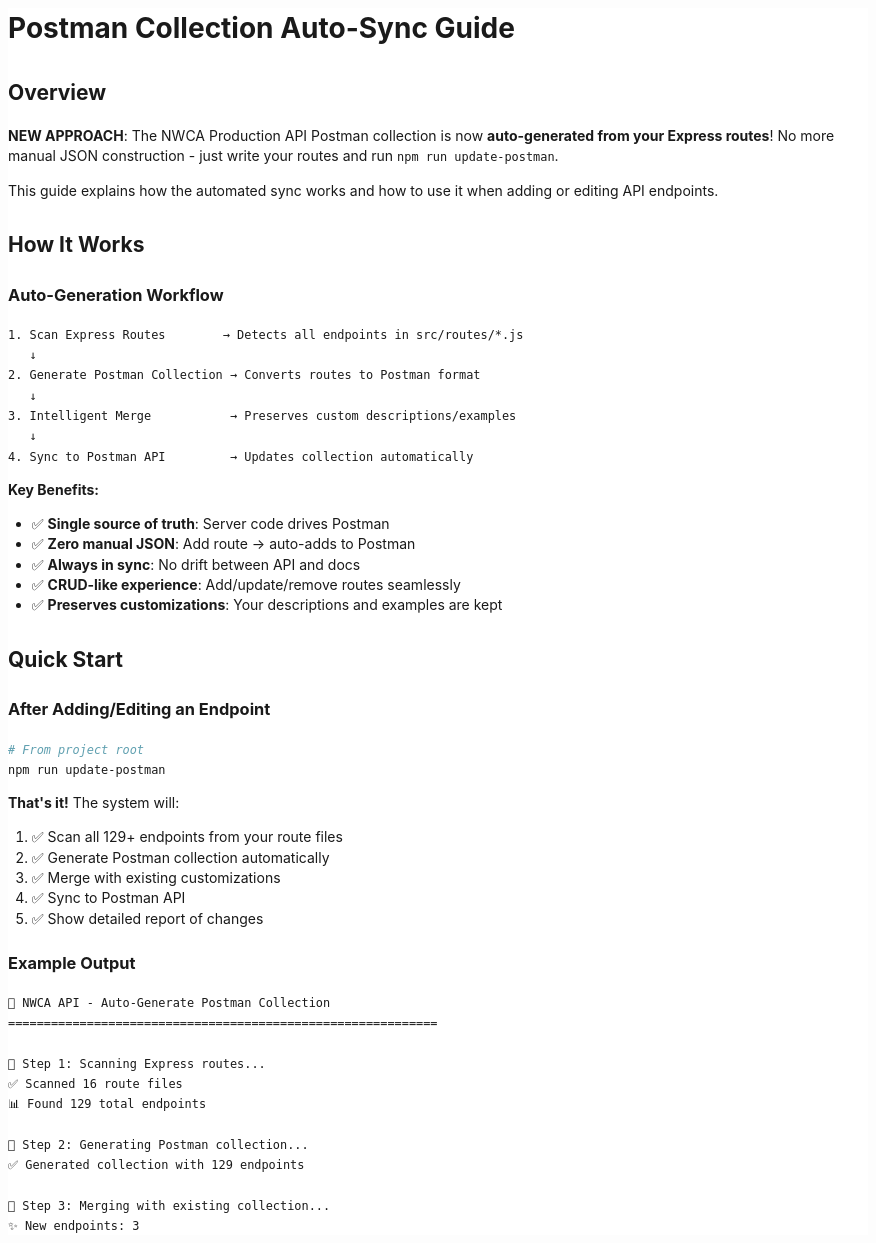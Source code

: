 # Postman Collection Auto-Sync Guide

## Overview

**NEW APPROACH**: The NWCA Production API Postman collection is now **auto-generated from your Express routes**! No more manual JSON construction - just write your routes and run `npm run update-postman`.

This guide explains how the automated sync works and how to use it when adding or editing API endpoints.

## How It Works

### Auto-Generation Workflow

```
1. Scan Express Routes        → Detects all endpoints in src/routes/*.js
   ↓
2. Generate Postman Collection → Converts routes to Postman format
   ↓
3. Intelligent Merge           → Preserves custom descriptions/examples
   ↓
4. Sync to Postman API         → Updates collection automatically
```

**Key Benefits:**
- ✅ **Single source of truth**: Server code drives Postman
- ✅ **Zero manual JSON**: Add route → auto-adds to Postman
- ✅ **Always in sync**: No drift between API and docs
- ✅ **CRUD-like experience**: Add/update/remove routes seamlessly
- ✅ **Preserves customizations**: Your descriptions and examples are kept

## Quick Start

### After Adding/Editing an Endpoint

```bash
# From project root
npm run update-postman
```

**That's it!** The system will:
1. ✅ Scan all 129+ endpoints from your route files
2. ✅ Generate Postman collection automatically
3. ✅ Merge with existing customizations
4. ✅ Sync to Postman API
5. ✅ Show detailed report of changes

### Example Output

```
🚀 NWCA API - Auto-Generate Postman Collection
============================================================

📝 Step 1: Scanning Express routes...
✅ Scanned 16 route files
📊 Found 129 total endpoints

📝 Step 2: Generating Postman collection...
✅ Generated collection with 129 endpoints

📝 Step 3: Merging with existing collection...
✨ New endpoints: 3
```
